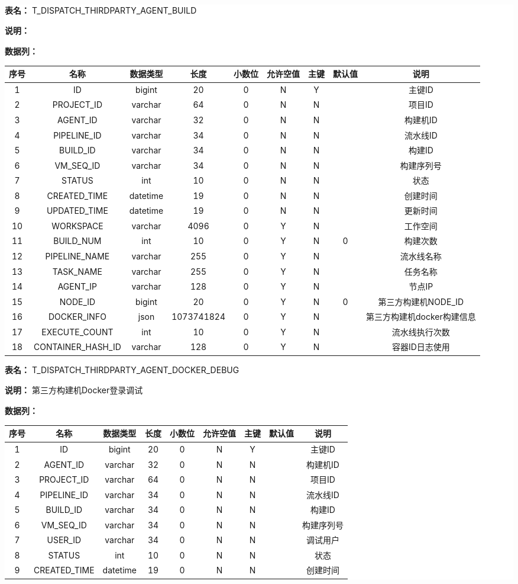 **表名：** T\_DISPATCH\_THIRDPARTY\_AGENT\_BUILD

**说明：**

**数据列：**

|  序号 |          名称         |   数据类型   |     长度     | 小数位 | 允许空值 |  主键 | 默认值 |        说明        |
| :-: | :-----------------: | :------: | :--------: | :-: | :--: | :-: | :-: | :--------------: |
|  1  |          ID         |  bigint  |     20     |  0  |   N  |  Y  |     |       主键ID       |
|  2  |     PROJECT\_ID     |  varchar |     64     |  0  |   N  |  N  |     |       项目ID       |
|  3  |      AGENT\_ID      |  varchar |     32     |  0  |   N  |  N  |     |       构建机ID      |
|  4  |     PIPELINE\_ID    |  varchar |     34     |  0  |   N  |  N  |     |       流水线ID      |
|  5  |      BUILD\_ID      |  varchar |     34     |  0  |   N  |  N  |     |       构建ID       |
|  6  |     VM\_SEQ\_ID     |  varchar |     34     |  0  |   N  |  N  |     |       构建序列号      |
|  7  |        STATUS       |    int   |     10     |  0  |   N  |  N  |     |        状态        |
|  8  |    CREATED\_TIME    | datetime |     19     |  0  |   N  |  N  |     |       创建时间       |
|  9  |    UPDATED\_TIME    | datetime |     19     |  0  |   N  |  N  |     |       更新时间       |
|  10 |      WORKSPACE      |  varchar |    4096    |  0  |   Y  |  N  |     |       工作空间       |
|  11 |      BUILD\_NUM     |    int   |     10     |  0  |   Y  |  N  |  0  |       构建次数       |
|  12 |    PIPELINE\_NAME   |  varchar |     255    |  0  |   Y  |  N  |     |       流水线名称      |
|  13 |      TASK\_NAME     |  varchar |     255    |  0  |   Y  |  N  |     |       任务名称       |
|  14 |      AGENT\_IP      |  varchar |     128    |  0  |   Y  |  N  |     |       节点IP       |
|  15 |       NODE\_ID      |  bigint  |     20     |  0  |   Y  |  N  |  0  |  第三方构建机NODE\_ID  |
|  16 |     DOCKER\_INFO    |   json   | 1073741824 |  0  |   Y  |  N  |     | 第三方构建机docker构建信息 |
|  17 |    EXECUTE\_COUNT   |    int   |     10     |  0  |   Y  |  N  |     |      流水线执行次数     |
|  18 | CONTAINER\_HASH\_ID |  varchar |     128    |  0  |   Y  |  N  |     |     容器ID日志使用     |

**表名：** T\_DISPATCH\_THIRDPARTY\_AGENT\_DOCKER\_DEBUG

**说明：** 第三方构建机Docker登录调试

**数据列：**

|  序号 |       名称      |   数据类型   |     长度     | 小数位 | 允许空值 |  主键 | 默认值 |        说明        |
| :-: | :-----------: | :------: | :--------: | :-: | :--: | :-: | :-: | :--------------: |
|  1  |       ID      |  bigint  |     20     |  0  |   N  |  Y  |     |       主键ID       |
|  2  |   AGENT\_ID   |  varchar |     32     |  0  |   N  |  N  |     |       构建机ID      |
|  3  |  PROJECT\_ID  |  varchar |     64     |  0  |   N  |  N  |     |       项目ID       |
|  4  |  PIPELINE\_ID |  varchar |     34     |  0  |   N  |  N  |     |       流水线ID      |
|  5  |   BUILD\_ID   |  varchar |     34     |  0  |   N  |  N  |     |       构建ID       |
|  6  |  VM\_SEQ\_ID  |  varchar |     34     |  0  |   N  |  N  |     |       构建序列号      |
|  7  |    USER\_ID   |  varchar |     34     |  0  |   N  |  N  |     |       调试用户       |
|  8  |     STATUS    |    int   |     10     |  0  |   N  |  N  |     |        状态        |
|  9  | CREATED\_TIME | datetime |     19     |  0  |   N  |  N  |     |       创建时间       |